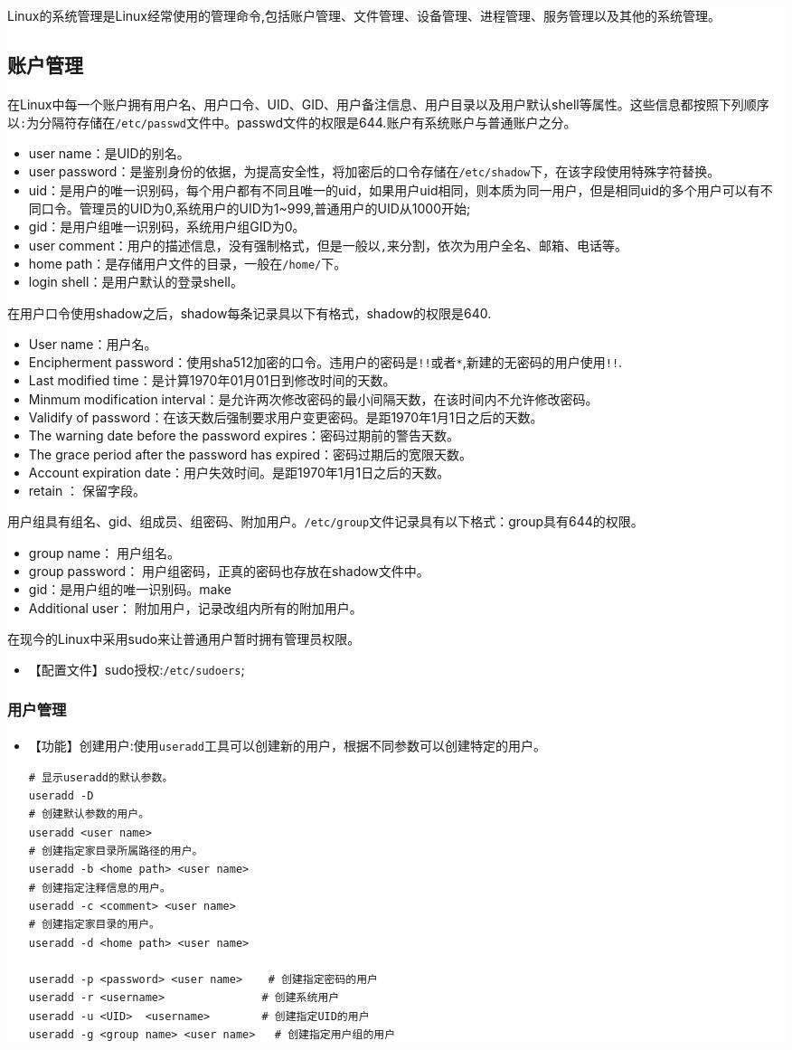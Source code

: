 Linux的系统管理是Linux经常使用的管理命令,包括账户管理、文件管理、设备管理、进程管理、服务管理以及其他的系统管理。

## 账户管理

在Linux中每一个账户拥有用户名、用户口令、UID、GID、用户备注信息、用户目录以及用户默认shell等属性。这些信息都按照下列顺序以`:`为分隔符存储在`/etc/passwd`文件中。passwd文件的权限是644.账户有系统账户与普通账户之分。

* user name：是UID的别名。
* user password：是鉴别身份的依据，为提高安全性，将加密后的口令存储在`/etc/shadow`下，在该字段使用特殊字符替换。
* uid：是用户的唯一识别码，每个用户都有不同且唯一的uid，如果用户uid相同，则本质为同一用户，但是相同uid的多个用户可以有不同口令。管理员的UID为0,系统用户的UID为1~999,普通用户的UID从1000开始;
* gid：是用户组唯一识别码，系统用户组GID为0。
* user comment：用户的描述信息，没有强制格式，但是一般以`,`来分割，依次为用户全名、邮箱、电话等。
* home path：是存储用户文件的目录，一般在`/home/`下。
* login shell：是用户默认的登录shell。

在用户口令使用shadow之后，shadow每条记录具以下有格式，shadow的权限是640.

* User name：用户名。
* Encipherment password：使用sha512加密的口令。违用户的密码是`!!`或者`*`,新建的无密码的用户使用`!!`.
* Last modified time：是计算1970年01月01日到修改时间的天数。
* Minmum modification interval：是允许两次修改密码的最小间隔天数，在该时间内不允许修改密码。
* Validify of password：在该天数后强制要求用户变更密码。是距1970年1月1日之后的天数。
* The warning date before the password expires：密码过期前的警告天数。
* The grace period after the password has expired：密码过期后的宽限天数。
* Account expiration date：用户失效时间。是距1970年1月1日之后的天数。
* retain ： 保留字段。

用户组具有组名、gid、组成员、组密码、附加用户。`/etc/group`文件记录具有以下格式：group具有644的权限。

* group name： 用户组名。
* group password： 用户组密码，正真的密码也存放在shadow文件中。
* gid：是用户组的唯一识别码。make
* Additional user： 附加用户，记录改组内所有的附加用户。

在现今的Linux中采用sudo来让普通用户暂时拥有管理员权限。

* 【配置文件】sudo授权:`/etc/sudoers`;

### 用户管理

* 【功能】创建用户:使用`useradd`工具可以创建新的用户，根据不同参数可以创建特定的用户。

  ```shell
  # 显示useradd的默认参数。
  useradd -D
  # 创建默认参数的用户。
  useradd <user name>
  # 创建指定家目录所属路径的用户。
  useradd -b <home path> <user name>
  # 创建指定注释信息的用户。
  useradd -c <comment> <user name>
  # 创建指定家目录的用户。
  useradd -d <home path> <user name>

  useradd -p <password> <user name>    # 创建指定密码的用户
  useradd -r <username>               # 创建系统用户
  useradd -u <UID>  <username>        # 创建指定UID的用户
  useradd -g <group name> <user name>   # 创建指定用户组的用户
  ```
